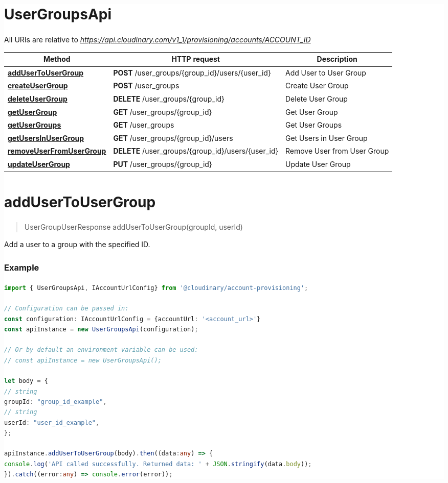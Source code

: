 # UserGroupsApi

All URIs are relative to *https://api.cloudinary.com/v1_1/provisioning/accounts/ACCOUNT_ID*

Method | HTTP request | Description
------------- | ------------- | -------------
[**addUserToUserGroup**](UserGroupsApi.md#addUserToUserGroup) | **POST** /user_groups/{group_id}/users/{user_id} | Add User to User Group
[**createUserGroup**](UserGroupsApi.md#createUserGroup) | **POST** /user_groups | Create User Group
[**deleteUserGroup**](UserGroupsApi.md#deleteUserGroup) | **DELETE** /user_groups/{group_id} | Delete User Group
[**getUserGroup**](UserGroupsApi.md#getUserGroup) | **GET** /user_groups/{group_id} | Get User Group
[**getUserGroups**](UserGroupsApi.md#getUserGroups) | **GET** /user_groups | Get User Groups
[**getUsersInUserGroup**](UserGroupsApi.md#getUsersInUserGroup) | **GET** /user_groups/{group_id}/users | Get Users in User Group
[**removeUserFromUserGroup**](UserGroupsApi.md#removeUserFromUserGroup) | **DELETE** /user_groups/{group_id}/users/{user_id} | Remove User from User Group
[**updateUserGroup**](UserGroupsApi.md#updateUserGroup) | **PUT** /user_groups/{group_id} | Update User Group


# **addUserToUserGroup**
> UserGroupUserResponse addUserToUserGroup(groupId, userId)

Add a user to a group with the specified ID.

### Example

```typescript
import { UserGroupsApi, IAccountUrlConfig} from '@cloudinary/account-provisioning';

// Configuration can be passed in:
const configuration: IAccountUrlConfig = {accountUrl: '<account_url>'}
const apiInstance = new UserGroupsApi(configuration);

// Or by default an environment variable can be used:
// const apiInstance = new UserGroupsApi();

let body = {
// string
groupId: "group_id_example",
// string
userId: "user_id_example",
};

apiInstance.addUserToUserGroup(body).then((data:any) => {
console.log('API called successfully. Returned data: ' + JSON.stringify(data.body));
}).catch((error:any) => console.error(error));
```
